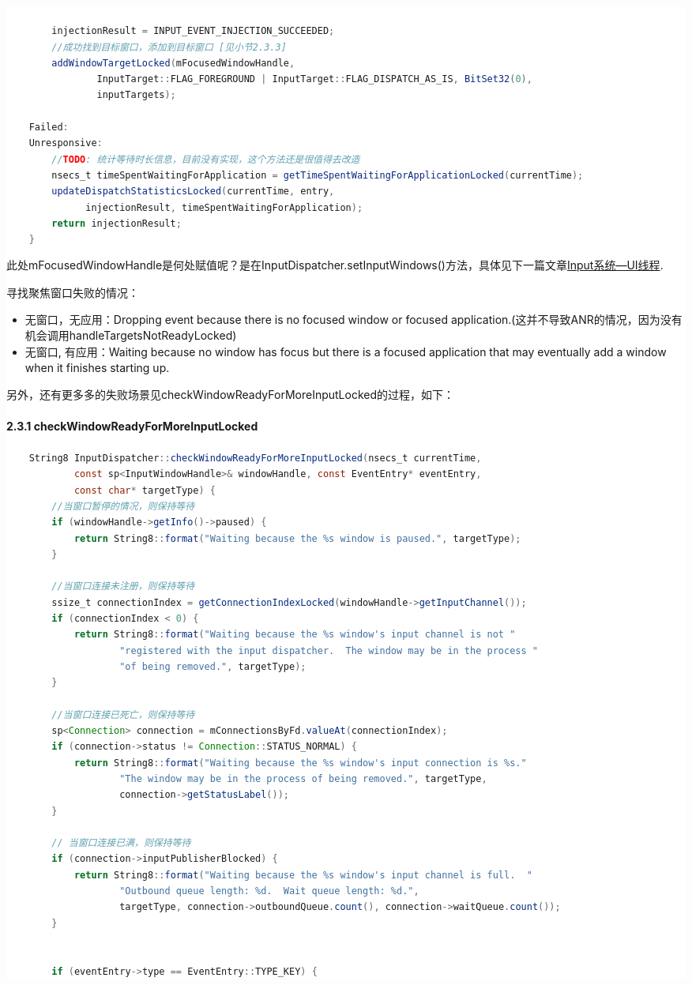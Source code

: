```java

        injectionResult = INPUT_EVENT_INJECTION_SUCCEEDED;
        //成功找到目标窗口，添加到目标窗口 [见小节2.3.3]
        addWindowTargetLocked(mFocusedWindowHandle,
                InputTarget::FLAG_FOREGROUND | InputTarget::FLAG_DISPATCH_AS_IS, BitSet32(0),
                inputTargets);

    Failed:
    Unresponsive:
        //TODO: 统计等待时长信息，目前没有实现，这个方法还是很值得去改造
        nsecs_t timeSpentWaitingForApplication = getTimeSpentWaitingForApplicationLocked(currentTime);
        updateDispatchStatisticsLocked(currentTime, entry,
              injectionResult, timeSpentWaitingForApplication);
        return injectionResult;
    }
```

此处mFocusedWindowHandle是何处赋值呢？是在InputDispatcher.setInputWindows()方法，具体见下一篇文章[Input系统—UI线程]().

寻找聚焦窗口失败的情况：

- 无窗口，无应用：Dropping event because there is no focused window or focused application.(这并不导致ANR的情况，因为没有机会调用handleTargetsNotReadyLocked)
- 无窗口, 有应用：Waiting because no window has focus but there is a focused application that may eventually add a window when it finishes starting up.

另外，还有更多多的失败场景见checkWindowReadyForMoreInputLocked的过程，如下：

#### 2.3.1 checkWindowReadyForMoreInputLocked

```java
    String8 InputDispatcher::checkWindowReadyForMoreInputLocked(nsecs_t currentTime,
            const sp<InputWindowHandle>& windowHandle, const EventEntry* eventEntry,
            const char* targetType) {
        //当窗口暂停的情况，则保持等待
        if (windowHandle->getInfo()->paused) {
            return String8::format("Waiting because the %s window is paused.", targetType);
        }

        //当窗口连接未注册，则保持等待
        ssize_t connectionIndex = getConnectionIndexLocked(windowHandle->getInputChannel());
        if (connectionIndex < 0) {
            return String8::format("Waiting because the %s window's input channel is not "
                    "registered with the input dispatcher.  The window may be in the process "
                    "of being removed.", targetType);
        }

        //当窗口连接已死亡，则保持等待
        sp<Connection> connection = mConnectionsByFd.valueAt(connectionIndex);
        if (connection->status != Connection::STATUS_NORMAL) {
            return String8::format("Waiting because the %s window's input connection is %s."
                    "The window may be in the process of being removed.", targetType,
                    connection->getStatusLabel());
        }

        // 当窗口连接已满，则保持等待
        if (connection->inputPublisherBlocked) {
            return String8::format("Waiting because the %s window's input channel is full.  "
                    "Outbound queue length: %d.  Wait queue length: %d.",
                    targetType, connection->outboundQueue.count(), connection->waitQueue.count());
        }


        if (eventEntry->type == EventEntry::TYPE_KEY) {
```